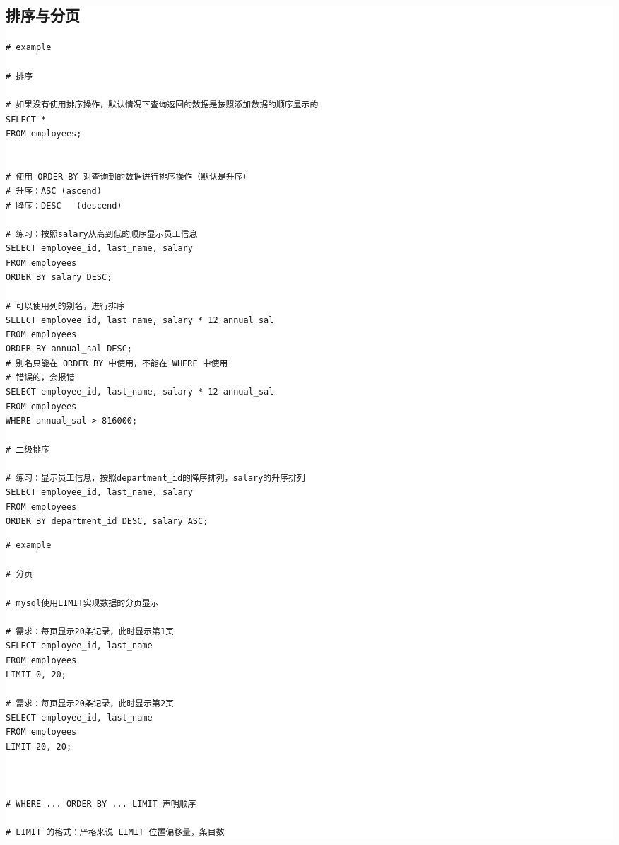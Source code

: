 





## 排序与分页

```mysql
# example

# 排序

# 如果没有使用排序操作，默认情况下查询返回的数据是按照添加数据的顺序显示的
SELECT *
FROM employees;


# 使用 ORDER BY 对查询到的数据进行排序操作（默认是升序）
# 升序：ASC (ascend)
# 降序：DESC	(descend)

# 练习：按照salary从高到低的顺序显示员工信息
SELECT employee_id, last_name, salary
FROM employees
ORDER BY salary DESC;

# 可以使用列的别名，进行排序
SELECT employee_id, last_name, salary * 12 annual_sal
FROM employees
ORDER BY annual_sal DESC;
# 别名只能在 ORDER BY 中使用，不能在 WHERE 中使用
# 错误的，会报错
SELECT employee_id, last_name, salary * 12 annual_sal
FROM employees
WHERE annual_sal > 816000;

# 二级排序

# 练习：显示员工信息，按照department_id的降序排列，salary的升序排列
SELECT employee_id, last_name, salary
FROM employees
ORDER BY department_id DESC, salary ASC;
```

```mysql
# example

# 分页

# mysql使用LIMIT实现数据的分页显示

# 需求：每页显示20条记录，此时显示第1页
SELECT employee_id, last_name
FROM employees
LIMIT 0, 20;

# 需求：每页显示20条记录，此时显示第2页
SELECT employee_id, last_name
FROM employees
LIMIT 20, 20;



# WHERE ... ORDER BY ... LIMIT 声明顺序

# LIMIT 的格式：严格来说 LIMIT 位置偏移量，条目数
```